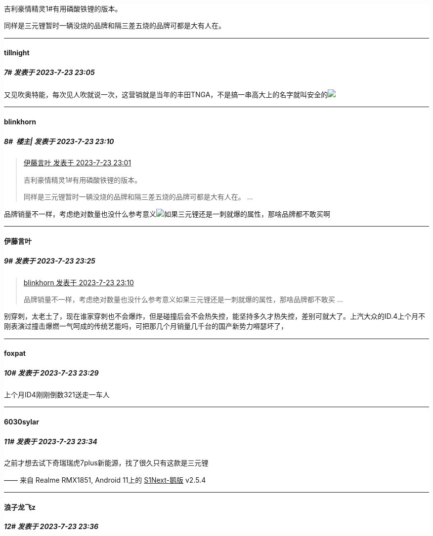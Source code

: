 吉利豪情精灵1#有用磷酸铁锂的版本。

同样是三元锂暂时一辆没烧的品牌和隔三差五烧的品牌可都是大有人在。

*****

####  tillnight  
##### 7#       发表于 2023-7-23 23:05

又见吹奥特能，每次见人吹就说一次，这营销就是当年的丰田TNGA，不是搞一串高大上的名字就叫安全的<img src="https://static.saraba1st.com/image/smiley/face2017/048.png" referrerpolicy="no-referrer">

*****

####  blinkhorn  
##### 8#         楼主| 发表于 2023-7-23 23:10

<blockquote><a href="httphttps://bbs.saraba1st.com/2b/forum.php?mod=redirect&amp;goto=findpost&amp;pid=61763890&amp;ptid=2145582" target="_blank">伊藤言叶 发表于 2023-7-23 23:01</a>

吉利豪情精灵1#有用磷酸铁锂的版本。

同样是三元锂暂时一辆没烧的品牌和隔三差五烧的品牌可都是大有人在。 ...</blockquote>
品牌销量不一样，考虑绝对数量也没什么参考意义<img src="https://static.saraba1st.com/image/smiley/face2017/001.png" referrerpolicy="no-referrer">如果三元锂还是一刺就爆的属性，那啥品牌都不敢买啊

*****

####  伊藤言叶  
##### 9#       发表于 2023-7-23 23:25

<blockquote><a href="httphttps://bbs.saraba1st.com/2b/forum.php?mod=redirect&amp;goto=findpost&amp;pid=61764003&amp;ptid=2145582" target="_blank">blinkhorn 发表于 2023-7-23 23:10</a>

品牌销量不一样，考虑绝对数量也没什么参考意义如果三元锂还是一刺就爆的属性，那啥品牌都不敢买 ...</blockquote>
别穿刺，太老土了，现在谁家穿刺也不会爆炸，但是碰撞后会不会热失控，能坚持多久才热失控，差别可就大了。上汽大众的ID.4上个月不刚表演过撞击爆燃一气呵成的传统艺能吗，可把那几个月销量几千台的国产新势力嘚瑟坏了，

*****

####  foxpat  
##### 10#       发表于 2023-7-23 23:29

上个月ID4刚刚倒数321送走一车人

*****

####  6030sylar  
##### 11#       发表于 2023-7-23 23:34

之前才想去试下奇瑞瑞虎7plus新能源，找了很久只有这款是三元锂

—— 来自 Realme RMX1851, Android 11上的 [S1Next-鹅版](https://github.com/ykrank/S1-Next/releases) v2.5.4

*****

####  浪子龙飞z  
##### 12#       发表于 2023-7-23 23:36
